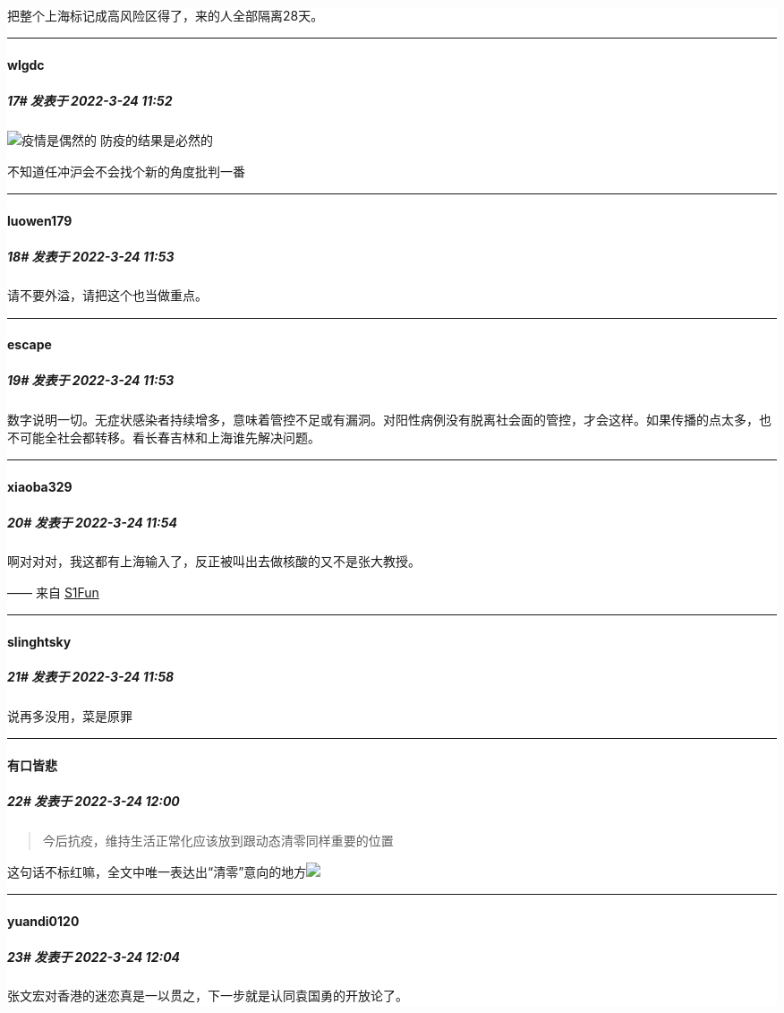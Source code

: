 把整个上海标记成高风险区得了，来的人全部隔离28天。

*****

####  wlgdc  
##### 17#       发表于 2022-3-24 11:52

<img src="https://static.saraba1st.com/image/smiley/face2017/018.png" referrerpolicy="no-referrer">疫情是偶然的 防疫的结果是必然的

不知道任冲沪会不会找个新的角度批判一番 

*****

####  luowen179  
##### 18#       发表于 2022-3-24 11:53

请不要外溢，请把这个也当做重点。

*****

####  escape  
##### 19#       发表于 2022-3-24 11:53

数字说明一切。无症状感染者持续增多，意味着管控不足或有漏洞。对阳性病例没有脱离社会面的管控，才会这样。如果传播的点太多，也不可能全社会都转移。看长春吉林和上海谁先解决问题。

*****

####  xiaoba329  
##### 20#       发表于 2022-3-24 11:54

啊对对对，我这都有上海输入了，反正被叫出去做核酸的又不是张大教授。

—— 来自 [S1Fun](https://s1fun.koalcat.com)

*****

####  slinghtsky  
##### 21#       发表于 2022-3-24 11:58

说再多没用，菜是原罪

*****

####  有口皆悲  
##### 22#       发表于 2022-3-24 12:00

<blockquote>今后抗疫，维持生活正常化应该放到跟动态清零同样重要的位置</blockquote>这句话不标红嘛，全文中唯一表达出“清零”意向的地方<img src="https://static.saraba1st.com/image/smiley/face2017/053.png" referrerpolicy="no-referrer">

*****

####  yuandi0120  
##### 23#       发表于 2022-3-24 12:04

张文宏对香港的迷恋真是一以贯之，下一步就是认同袁国勇的开放论了。
